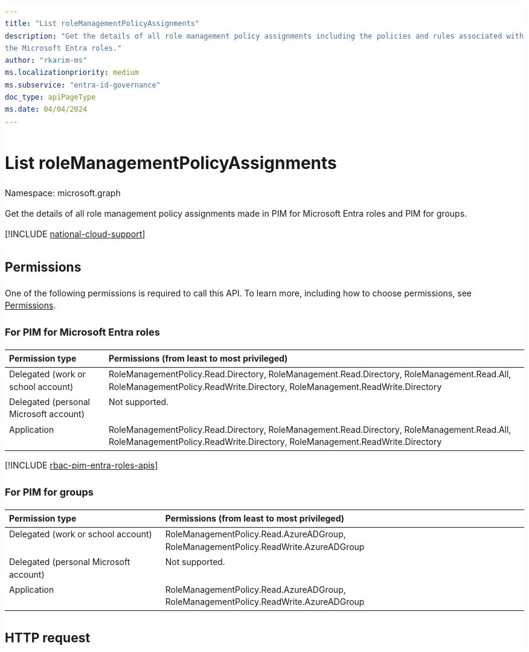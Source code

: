 ```yaml
---
title: "List roleManagementPolicyAssignments"
description: "Get the details of all role management policy assignments including the policies and rules associated with the Microsoft Entra roles."
author: "rkarim-ms"
ms.localizationpriority: medium
ms.subservice: "entra-id-governance"
doc_type: apiPageType
ms.date: 04/04/2024
---
```


# List roleManagementPolicyAssignments
Namespace: microsoft.graph

Get the details of all role management policy assignments made in PIM for Microsoft Entra roles and PIM for groups.

[!INCLUDE [national-cloud-support](../../includes/all-clouds.md)]

## Permissions
One of the following permissions is required to call this API. To learn more, including how to choose permissions, see [Permissions](/graph/permissions-reference).

<a name='for-pim-for-azure-ad-roles'></a>

### For PIM for Microsoft Entra roles

|Permission type|Permissions (from least to most privileged)|
|:---|:---|
|Delegated (work or school account)|RoleManagementPolicy.Read.Directory, RoleManagement.Read.Directory, RoleManagement.Read.All, RoleManagementPolicy.ReadWrite.Directory, RoleManagement.ReadWrite.Directory|
|Delegated (personal Microsoft account)|Not supported.|
|Application|RoleManagementPolicy.Read.Directory, RoleManagement.Read.Directory, RoleManagement.Read.All, RoleManagementPolicy.ReadWrite.Directory, RoleManagement.ReadWrite.Directory|

[!INCLUDE [rbac-pim-entra-roles-apis](../includes/rbac-for-apis/rbac-pim-entra-roles-apis.md)]

### For PIM for groups

|Permission type|Permissions (from least to most privileged)|
|:---|:---|
|Delegated (work or school account)|RoleManagementPolicy.Read.AzureADGroup, RoleManagementPolicy.ReadWrite.AzureADGroup|
|Delegated (personal Microsoft account)|Not supported.|
|Application|RoleManagementPolicy.Read.AzureADGroup, RoleManagementPolicy.ReadWrite.AzureADGroup|

## HTTP request
